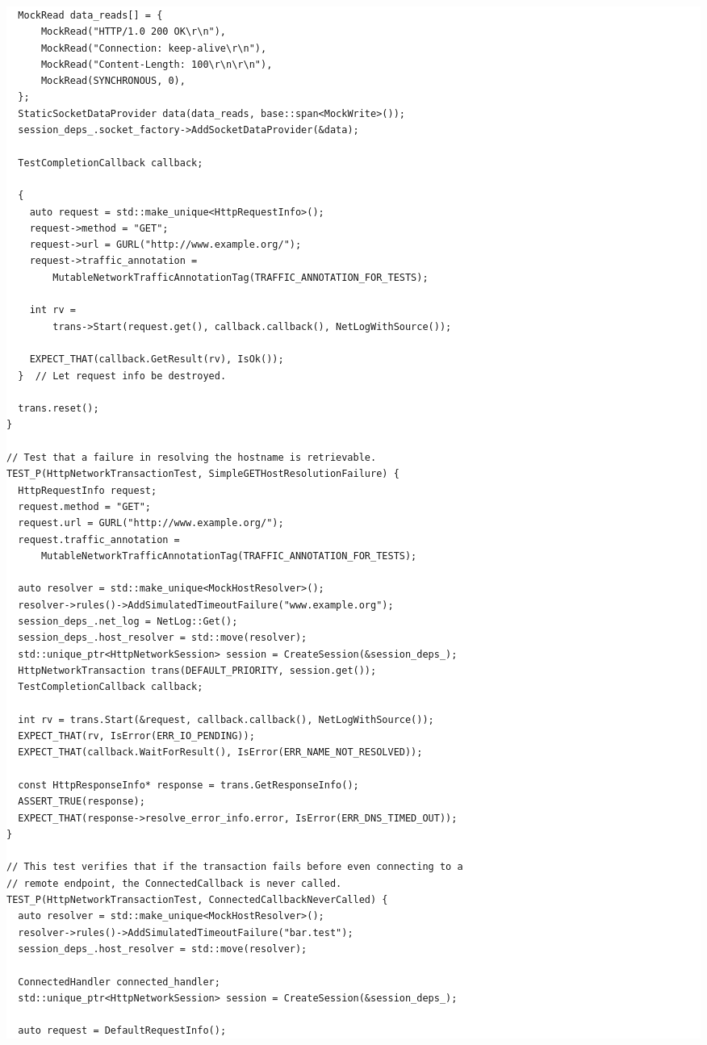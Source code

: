 ```
  MockRead data_reads[] = {
      MockRead("HTTP/1.0 200 OK\r\n"),
      MockRead("Connection: keep-alive\r\n"),
      MockRead("Content-Length: 100\r\n\r\n"),
      MockRead(SYNCHRONOUS, 0),
  };
  StaticSocketDataProvider data(data_reads, base::span<MockWrite>());
  session_deps_.socket_factory->AddSocketDataProvider(&data);

  TestCompletionCallback callback;

  {
    auto request = std::make_unique<HttpRequestInfo>();
    request->method = "GET";
    request->url = GURL("http://www.example.org/");
    request->traffic_annotation =
        MutableNetworkTrafficAnnotationTag(TRAFFIC_ANNOTATION_FOR_TESTS);

    int rv =
        trans->Start(request.get(), callback.callback(), NetLogWithSource());

    EXPECT_THAT(callback.GetResult(rv), IsOk());
  }  // Let request info be destroyed.

  trans.reset();
}

// Test that a failure in resolving the hostname is retrievable.
TEST_P(HttpNetworkTransactionTest, SimpleGETHostResolutionFailure) {
  HttpRequestInfo request;
  request.method = "GET";
  request.url = GURL("http://www.example.org/");
  request.traffic_annotation =
      MutableNetworkTrafficAnnotationTag(TRAFFIC_ANNOTATION_FOR_TESTS);

  auto resolver = std::make_unique<MockHostResolver>();
  resolver->rules()->AddSimulatedTimeoutFailure("www.example.org");
  session_deps_.net_log = NetLog::Get();
  session_deps_.host_resolver = std::move(resolver);
  std::unique_ptr<HttpNetworkSession> session = CreateSession(&session_deps_);
  HttpNetworkTransaction trans(DEFAULT_PRIORITY, session.get());
  TestCompletionCallback callback;

  int rv = trans.Start(&request, callback.callback(), NetLogWithSource());
  EXPECT_THAT(rv, IsError(ERR_IO_PENDING));
  EXPECT_THAT(callback.WaitForResult(), IsError(ERR_NAME_NOT_RESOLVED));

  const HttpResponseInfo* response = trans.GetResponseInfo();
  ASSERT_TRUE(response);
  EXPECT_THAT(response->resolve_error_info.error, IsError(ERR_DNS_TIMED_OUT));
}

// This test verifies that if the transaction fails before even connecting to a
// remote endpoint, the ConnectedCallback is never called.
TEST_P(HttpNetworkTransactionTest, ConnectedCallbackNeverCalled) {
  auto resolver = std::make_unique<MockHostResolver>();
  resolver->rules()->AddSimulatedTimeoutFailure("bar.test");
  session_deps_.host_resolver = std::move(resolver);

  ConnectedHandler connected_handler;
  std::unique_ptr<HttpNetworkSession> session = CreateSession(&session_deps_);

  auto request = DefaultRequestInfo();
```